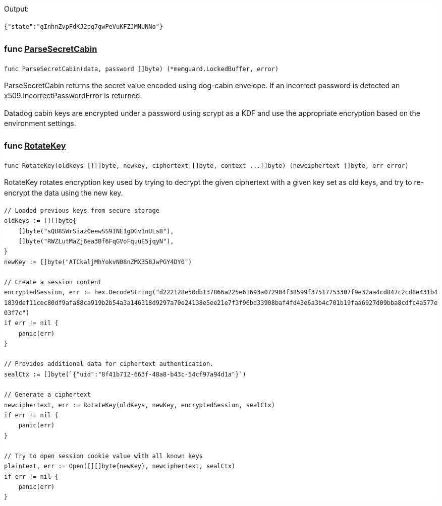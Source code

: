  Output:

```
{"state":"gInhnZvpFdKJ2pg7gwPeVuKFZJMNUNNo"}
```

### func [ParseSecretCabin](cabin.go#L65)

`func ParseSecretCabin(data, password []byte) (*memguard.LockedBuffer, error)`

ParseSecretCabin returns the secret value encoded using dog-cabin envelope.
If an incorrect password is detected an x509.IncorrectPasswordError is
returned.

Datadog cabin keys are encrypted under a password using scrypt as a KDF and
use the appropriate encryption based on the environment settings.

### func [RotateKey](operations.go#L65)

`func RotateKey(oldkeys [][]byte, newkey, ciphertext []byte, context ...[]byte) (newciphertext []byte, err error)`

RotateKey rotates encryption key used by trying to decrypt the given ciphertext
with a given key set as old keys, and try to re-encrypt the data using the new key.

```golang
// Loaded previous keys from secure storage
oldKeys := [][]byte{
    []byte("sQU8SWrSiaz0eewSS9INE1gDGv1nULsB"),
    []byte("RWZLutMaZj6ea3Bf6FqGVoFquuE5jqyN"),
}
newKey := []byte("ATCkaljMhYokvN08nZMX358JwPGY4DY0")

// Create a session content
encryptedSession, err := hex.DecodeString("d222128e50db137866a225e61693a072904f38599f37517753307f9e32aa4cd847c2cd8e431b41839def11cec80df9afa88ca919b2b54a3a146318d9297a70e24138e5ee21e7f3f96bd33908baf4fd43e6a3b4c701b19faa6927d09bba8cdfc4a577e03f7c")
if err != nil {
    panic(err)
}

// Provides additional data for ciphertext authentication.
sealCtx := []byte(`{"uid":"8f41b712-663f-48a8-b43c-54cf97a94d1a"}`)

// Generate a ciphertext
newciphertext, err := RotateKey(oldKeys, newKey, encryptedSession, sealCtx)
if err != nil {
    panic(err)
}

// Try to open session cookie value with all known keys
plaintext, err := Open([][]byte{newKey}, newciphertext, sealCtx)
if err != nil {
    panic(err)
}
```
